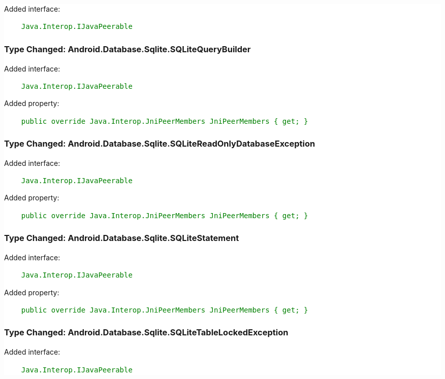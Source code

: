 Added interface:

<pre style='color: green'>
	Java.Interop.IJavaPeerable
</pre>

### Type Changed: Android.Database.Sqlite.SQLiteQueryBuilder

Added interface:

<pre style='color: green'>
	Java.Interop.IJavaPeerable
</pre>

Added property:

<pre style='color: green'>
	public override Java.Interop.JniPeerMembers JniPeerMembers { get; }
</pre>

### Type Changed: Android.Database.Sqlite.SQLiteReadOnlyDatabaseException

Added interface:

<pre style='color: green'>
	Java.Interop.IJavaPeerable
</pre>

Added property:

<pre style='color: green'>
	public override Java.Interop.JniPeerMembers JniPeerMembers { get; }
</pre>

### Type Changed: Android.Database.Sqlite.SQLiteStatement

Added interface:

<pre style='color: green'>
	Java.Interop.IJavaPeerable
</pre>

Added property:

<pre style='color: green'>
	public override Java.Interop.JniPeerMembers JniPeerMembers { get; }
</pre>

### Type Changed: Android.Database.Sqlite.SQLiteTableLockedException

Added interface:

<pre style='color: green'>
	Java.Interop.IJavaPeerable
</pre>
